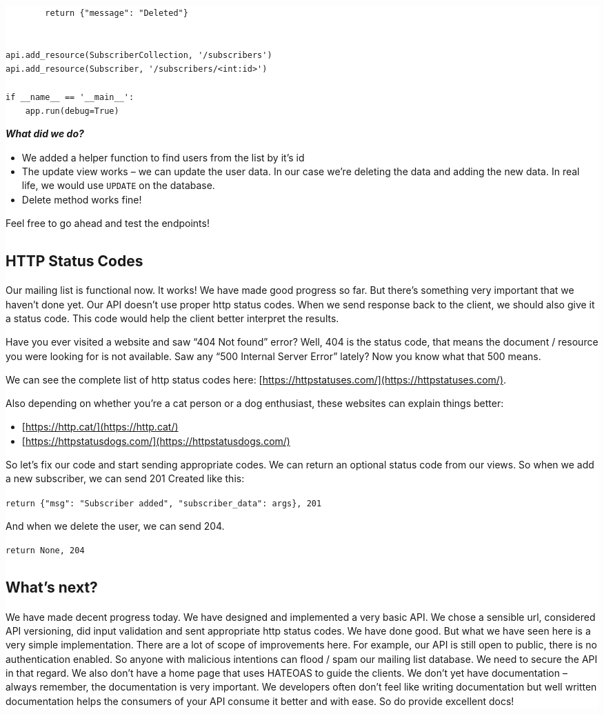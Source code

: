```
        return {"message": "Deleted"}


api.add_resource(SubscriberCollection, '/subscribers')
api.add_resource(Subscriber, '/subscribers/<int:id>')

if __name__ == '__main__':
    app.run(debug=True)
```

_**What did we do?**_

* We added a helper function to find users from the list by it’s id
* The update view works – we can update the user data. In our case we’re deleting the data and adding the new data. In real life, we would use `UPDATE` on the database.
* Delete method works fine!

Feel free to go ahead and test the endpoints!

## HTTP Status Codes

Our mailing list is functional now. It works! We have made good progress so far. But there’s something very important that we haven’t done yet. Our API doesn’t use proper http status codes. When we send response back to the client, we should also give it a status code. This code would help the client better interpret the results.

Have you ever visited a website and saw “404 Not found” error? Well, 404 is the status code, that means the document / resource you were looking for is not available. Saw any “500 Internal Server Error” lately? Now you know what that 500 means.

We can see the complete list of http status codes here: [https://httpstatuses.com/](https://httpstatuses.com/).

Also depending on whether you’re a cat person or a dog enthusiast, these websites can explain things better:

* [https://http.cat/](https://http.cat/)
* [https://httpstatusdogs.com/](https://httpstatusdogs.com/)

So let’s fix our code and start sending appropriate codes. We can return an optional status code from our views. So when we add a new subscriber, we can send  201 Created like this:
```
return {"msg": "Subscriber added", "subscriber_data": args}, 201
```

And when we delete the user, we can send 204.
```
return None, 204
```

## What’s next?

We have made decent progress today. We have designed and implemented a very basic API. We chose a sensible url, considered API versioning, did input validation and sent appropriate http status codes. We have done good. But what we have seen here is a very simple implementation. There are a lot of scope of improvements here. For example, our API is still open to public, there is no authentication enabled. So anyone with malicious intentions can flood / spam our mailing list database. We need to secure the API in that regard. We also don’t have a home page that uses HATEOAS to guide the clients. We don’t yet have documentation – always remember, the documentation is very important. We developers often don’t feel like writing documentation but well written documentation helps the consumers of your API consume it better and with ease. So do provide excellent docs!
